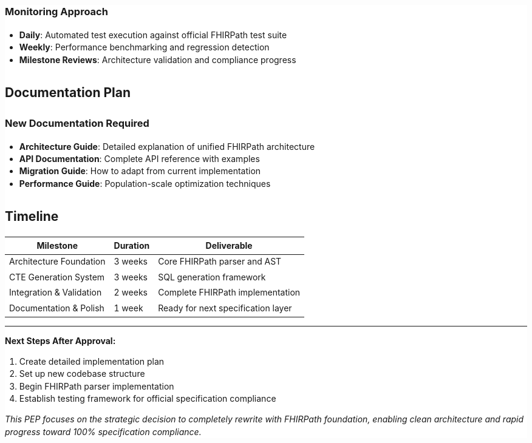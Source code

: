 ### Monitoring Approach
- **Daily**: Automated test execution against official FHIRPath test suite
- **Weekly**: Performance benchmarking and regression detection
- **Milestone Reviews**: Architecture validation and compliance progress

## Documentation Plan

### New Documentation Required
- **Architecture Guide**: Detailed explanation of unified FHIRPath architecture
- **API Documentation**: Complete API reference with examples
- **Migration Guide**: How to adapt from current implementation
- **Performance Guide**: Population-scale optimization techniques

## Timeline

| Milestone | Duration | Deliverable |
|-----------|----------|-------------|
| Architecture Foundation | 3 weeks | Core FHIRPath parser and AST |
| CTE Generation System | 3 weeks | SQL generation framework |
| Integration & Validation | 2 weeks | Complete FHIRPath implementation |
| Documentation & Polish | 1 week | Ready for next specification layer |

---

**Next Steps After Approval:**
1. Create detailed implementation plan
2. Set up new codebase structure
3. Begin FHIRPath parser implementation
4. Establish testing framework for official specification compliance

*This PEP focuses on the strategic decision to completely rewrite with FHIRPath foundation, enabling clean architecture and rapid progress toward 100% specification compliance.*